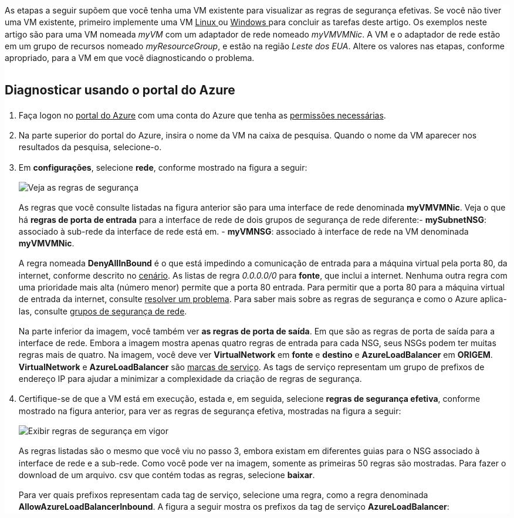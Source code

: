 As etapas a seguir supõem que você tenha uma VM existente para visualizar as regras de segurança efetivas. Se você não tiver uma VM existente, primeiro implemente uma VM [ Linux ](../virtual-machines/linux/quick-create-portal.md?toc=%2fazure%2fvirtual-network%2ftoc.json) ou [ Windows ](../virtual-machines/windows/quick-create-portal.md?toc=%2fazure%2fvirtual-network%2ftoc.json) para concluir as tarefas deste artigo. Os exemplos neste artigo são para uma VM nomeada *myVM* com um adaptador de rede nomeado *myVMVMNic*. A VM e o adaptador de rede estão em um grupo de recursos nomeado *myResourceGroup*, e estão na região *Leste dos EUA*. Altere os valores nas etapas, conforme apropriado, para a VM em que você diagnosticando o problema.

## <a name="diagnose-using-azure-portal"></a>Diagnosticar usando o portal do Azure

1. Faça logon no [portal do Azure](https://portal.azure.com) com uma conta do Azure que tenha as [permissões necessárias](virtual-network-network-interface.md#permissions).
2. Na parte superior do portal do Azure, insira o nome da VM na caixa de pesquisa. Quando o nome da VM aparecer nos resultados da pesquisa, selecione-o.
3. Em **configurações**, selecione **rede**, conforme mostrado na figura a seguir:

    ![Veja as regras de segurança](./media/diagnose-network-traffic-filter-problem/view-security-rules.png)

    As regras que você consulte listadas na figura anterior são para uma interface de rede denominada **myVMVMNic**. Veja o que há **regras de porta de entrada** para a interface de rede de dois grupos de segurança de rede diferente:- **mySubnetNSG**: associado à sub-rede da interface de rede está em.
        - **myVMNSG**: associado à interface de rede na VM denominada **myVMVMNic**.

    A regra nomeada **DenyAllInBound** é o que está impedindo a comunicação de entrada para a máquina virtual pela porta 80, da internet, conforme descrito no [cenário](#scenario). As listas de regra *0.0.0.0/0* para **fonte**, que inclui a internet. Nenhuma outra regra com uma prioridade mais alta (número menor) permite que a porta 80 entrada. Para permitir que a porta 80 para a máquina virtual de entrada da internet, consulte [resolver um problema](#resolve-a-problem). Para saber mais sobre as regras de segurança e como o Azure aplica-las, consulte [grupos de segurança de rede](security-overview.md).

    Na parte inferior da imagem, você também ver **as regras de porta de saída**. Em que são as regras de porta de saída para a interface de rede. Embora a imagem mostra apenas quatro regras de entrada para cada NSG, seus NSGs podem ter muitas regras mais de quatro. Na imagem, você deve ver **VirtualNetwork** em **fonte** e **destino** e **AzureLoadBalancer** em  **ORIGEM**. **VirtualNetwork** e **AzureLoadBalancer** são [marcas de serviço](security-overview.md#service-tags). As tags de serviço representam um grupo de prefixos de endereço IP para ajudar a minimizar a complexidade da criação de regras de segurança.

4. Certifique-se de que a VM está em execução, estada e, em seguida, selecione **regras de segurança efetiva**, conforme mostrado na figura anterior, para ver as regras de segurança efetiva, mostradas na figura a seguir:

    ![Exibir regras de segurança em vigor](./media/diagnose-network-traffic-filter-problem/view-effective-security-rules.png)

    As regras listadas são o mesmo que você viu no passo 3, embora existam em diferentes guias para o NSG associado à interface de rede e a sub-rede. Como você pode ver na imagem, somente as primeiras 50 regras são mostradas. Para fazer o download de um arquivo. csv que contém todas as regras, selecione **baixar**.

    Para ver quais prefixos representam cada tag de serviço, selecione uma regra, como a regra denominada **AllowAzureLoadBalancerInbound**. A figura a seguir mostra os prefixos da tag de serviço **AzureLoadBalancer**:

